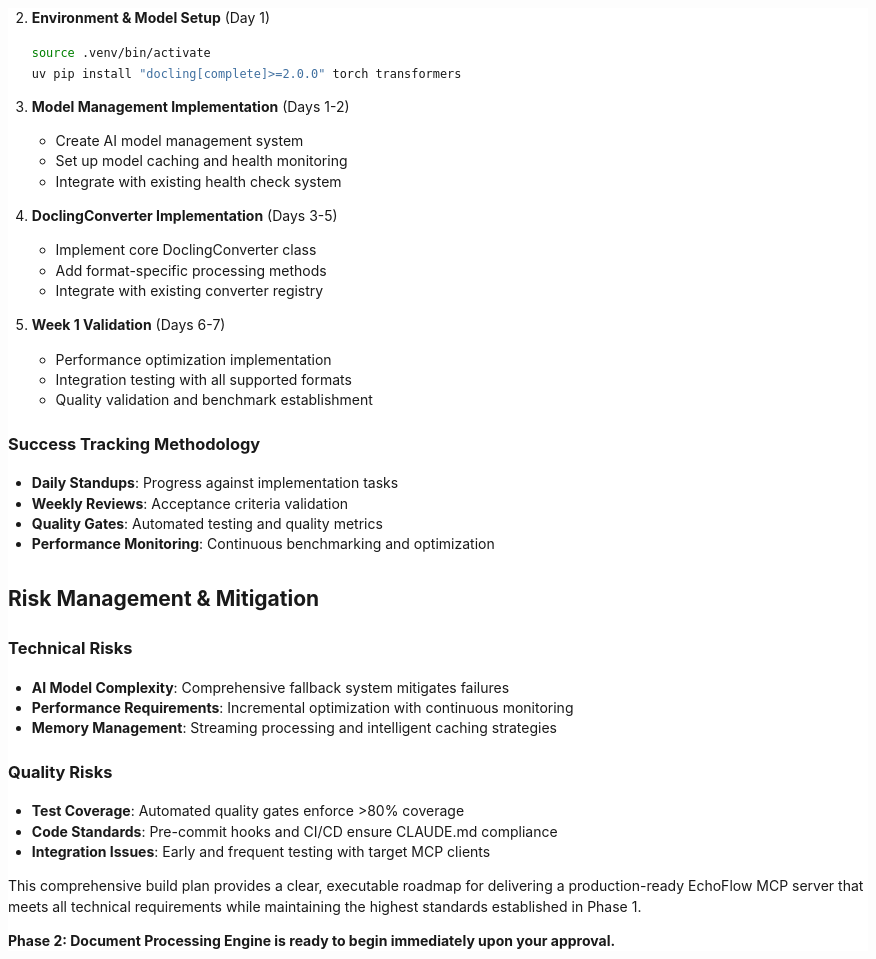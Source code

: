 2. **Environment & Model Setup** (Day 1)
   ```bash
   source .venv/bin/activate
   uv pip install "docling[complete]>=2.0.0" torch transformers
   ```

3. **Model Management Implementation** (Days 1-2)
   - Create AI model management system
   - Set up model caching and health monitoring
   - Integrate with existing health check system

3. **DoclingConverter Implementation** (Days 3-5)
   - Implement core DoclingConverter class
   - Add format-specific processing methods
   - Integrate with existing converter registry

4. **Week 1 Validation** (Days 6-7)  
   - Performance optimization implementation
   - Integration testing with all supported formats
   - Quality validation and benchmark establishment

### Success Tracking Methodology
- **Daily Standups**: Progress against implementation tasks
- **Weekly Reviews**: Acceptance criteria validation  
- **Quality Gates**: Automated testing and quality metrics
- **Performance Monitoring**: Continuous benchmarking and optimization

## Risk Management & Mitigation

### Technical Risks
- **AI Model Complexity**: Comprehensive fallback system mitigates failures
- **Performance Requirements**: Incremental optimization with continuous monitoring
- **Memory Management**: Streaming processing and intelligent caching strategies

### Quality Risks  
- **Test Coverage**: Automated quality gates enforce >80% coverage
- **Code Standards**: Pre-commit hooks and CI/CD ensure CLAUDE.md compliance
- **Integration Issues**: Early and frequent testing with target MCP clients

This comprehensive build plan provides a clear, executable roadmap for delivering a production-ready EchoFlow MCP server that meets all technical requirements while maintaining the highest standards established in Phase 1.

**Phase 2: Document Processing Engine is ready to begin immediately upon your approval.**